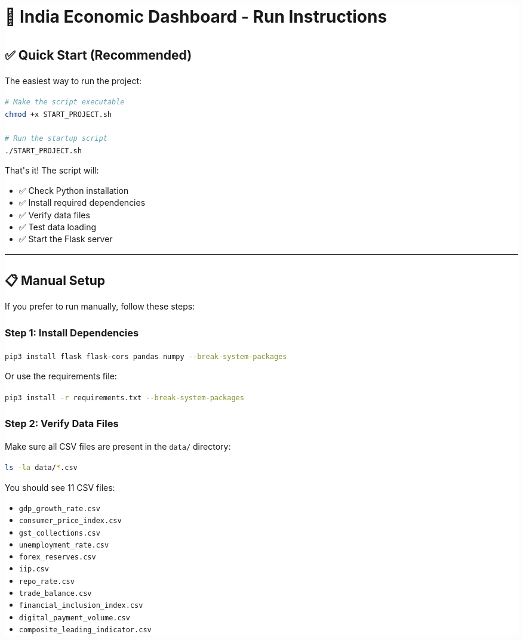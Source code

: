 # 🚀 India Economic Dashboard - Run Instructions

## ✅ Quick Start (Recommended)

The easiest way to run the project:

```bash
# Make the script executable
chmod +x START_PROJECT.sh

# Run the startup script
./START_PROJECT.sh
```

That's it! The script will:
- ✅ Check Python installation
- ✅ Install required dependencies
- ✅ Verify data files
- ✅ Test data loading
- ✅ Start the Flask server

---

## 📋 Manual Setup

If you prefer to run manually, follow these steps:

### Step 1: Install Dependencies

```bash
pip3 install flask flask-cors pandas numpy --break-system-packages
```

Or use the requirements file:

```bash
pip3 install -r requirements.txt --break-system-packages
```

### Step 2: Verify Data Files

Make sure all CSV files are present in the `data/` directory:

```bash
ls -la data/*.csv
```

You should see 11 CSV files:
- `gdp_growth_rate.csv`
- `consumer_price_index.csv`
- `gst_collections.csv`
- `unemployment_rate.csv`
- `forex_reserves.csv`
- `iip.csv`
- `repo_rate.csv`
- `trade_balance.csv`
- `financial_inclusion_index.csv`
- `digital_payment_volume.csv`
- `composite_leading_indicator.csv`
